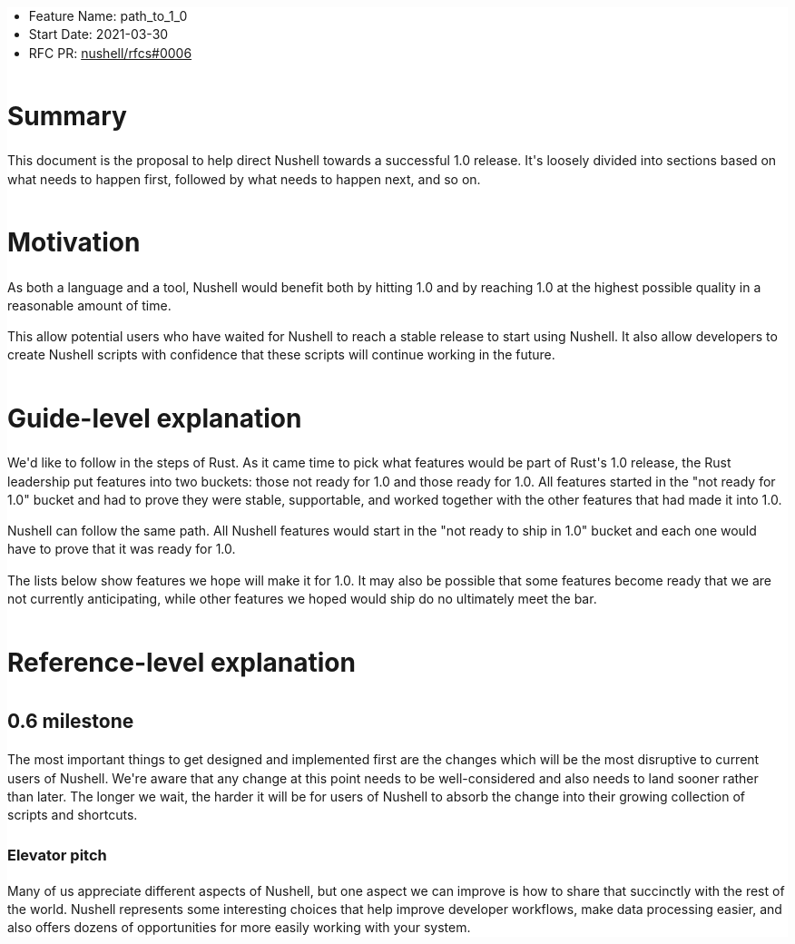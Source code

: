 - Feature Name: path_to_1_0
- Start Date: 2021-03-30
- RFC PR: [nushell/rfcs#0006](https://github.com/nushell/rfcs/pull/0006)

# Summary
[summary]: #summary

This document is the proposal to help direct Nushell towards a
successful 1.0 release. It's loosely divided into sections based on
what needs to happen first, followed by what needs to happen next, and
so on.

# Motivation
[motivation]: #motivation

As both a language and a tool, Nushell would benefit both by hitting 1.0 and by reaching 1.0 at the highest possible quality in a reasonable amount of time.

This allow potential users who have waited for Nushell to reach a stable release to start using Nushell. It also allow developers to create Nushell scripts with confidence that these scripts will continue working in the future.

# Guide-level explanation
[guide-level-explanation]: #guide-level-explanation

We'd like to follow in the steps of Rust. As it came time to pick what features would be part of Rust's 1.0 release, the Rust leadership put features into two buckets: those not ready for 1.0 and those ready for 1.0. All features started in the "not ready for 1.0" bucket and had to prove they were stable, supportable, and worked together with the other features that had made it into 1.0.

Nushell can follow the same path. All Nushell features would start in the "not ready to ship in 1.0" bucket and each one would have to prove that it was ready for 1.0.

The lists below show features we hope will make it for 1.0. It may also be possible that some features become ready that we are not currently anticipating, while other features we hoped would ship do no ultimately meet the bar.

# Reference-level explanation
[reference-level-explanation]: #reference-level-explanation

## 0.6 milestone

The most important things to get designed and implemented first are
the changes which will be the most disruptive to current users of
Nushell. We're aware that any change at this point needs to be
well-considered and also needs to land sooner rather than later. The
longer we wait, the harder it will be for users of Nushell to absorb
the change into their growing collection of scripts and shortcuts.

### Elevator pitch

Many of us appreciate different aspects of Nushell, but one aspect we
can improve is how to share that succinctly with the rest of the
world. Nushell represents some interesting choices that help improve
developer workflows, make data processing easier, and also offers
dozens of opportunities for more easily working with your system.


[drawbacks]: #drawbacks
[rationale-and-alternatives]: #rationale-and-alternatives
[future-possibilities]: #future-possibilities
